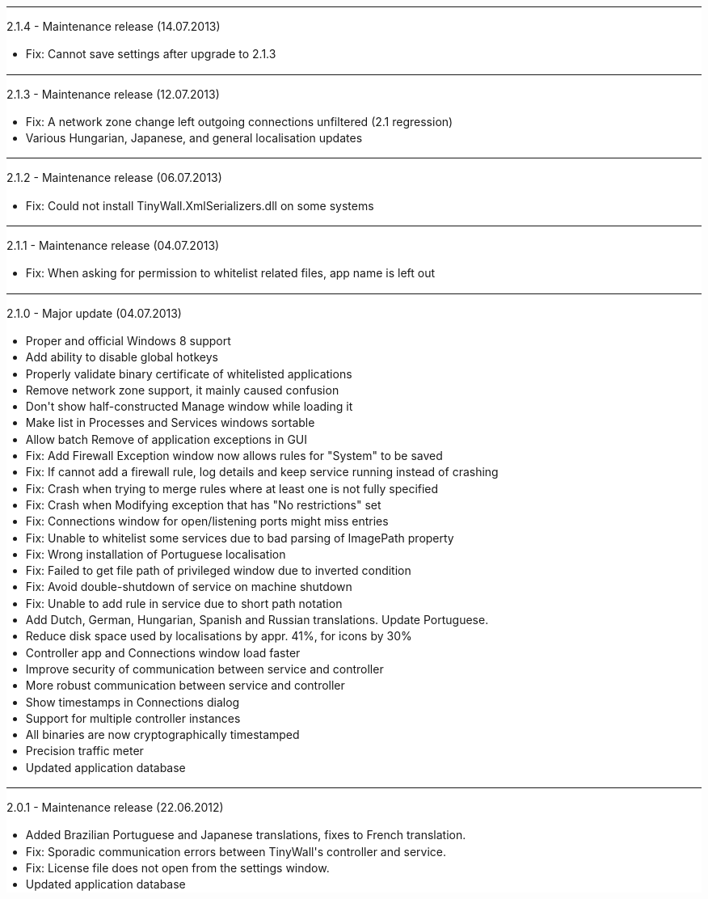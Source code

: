 ---------------------

2.1.4 - Maintenance release (14.07.2013)
- Fix: Cannot save settings after upgrade to 2.1.3

---------------------

2.1.3 - Maintenance release (12.07.2013)
- Fix: A network zone change left outgoing connections unfiltered (2.1 regression)
- Various Hungarian, Japanese, and general localisation updates

---------------------

2.1.2 - Maintenance release (06.07.2013)
- Fix: Could not install TinyWall.XmlSerializers.dll on some systems

---------------------

2.1.1 - Maintenance release (04.07.2013)
- Fix: When asking for permission to whitelist related files, app name is left out

---------------------

2.1.0 - Major update (04.07.2013)
- Proper and official Windows 8 support
- Add ability to disable global hotkeys
- Properly validate binary certificate of whitelisted applications
- Remove network zone support, it mainly caused confusion
- Don't show half-constructed Manage window while loading it
- Make list in Processes and Services windows sortable
- Allow batch Remove of application exceptions in GUI
- Fix: Add Firewall Exception window now allows rules for "System" to be saved
- Fix: If cannot add a firewall rule, log details and keep service running instead of crashing
- Fix: Crash when trying to merge rules where at least one is not fully specified
- Fix: Crash when Modifying exception that has "No restrictions" set
- Fix: Connections window for open/listening ports might miss entries
- Fix: Unable to whitelist some services due to bad parsing of ImagePath property
- Fix: Wrong installation of Portuguese localisation
- Fix: Failed to get file path of privileged window due to inverted condition
- Fix: Avoid double-shutdown of service on machine shutdown
- Fix: Unable to add rule in service due to short path notation
- Add Dutch, German, Hungarian, Spanish and Russian translations. Update Portuguese.
- Reduce disk space used by localisations by appr. 41%, for icons by 30%
- Controller app and Connections window load faster
- Improve security of communication between service and controller
- More robust communication between service and controller
- Show timestamps in Connections dialog
- Support for multiple controller instances
- All binaries are now cryptographically timestamped
- Precision traffic meter
- Updated application database

---------------------

2.0.1 - Maintenance release (22.06.2012)
- Added Brazilian Portuguese and Japanese translations, fixes to French translation.
- Fix: Sporadic communication errors between TinyWall's controller and service.
- Fix: License file does not open from the settings window.
- Updated application database
